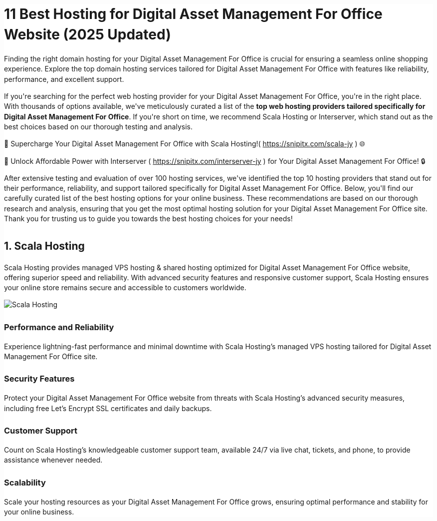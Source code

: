 # 11 Best Hosting for Digital Asset Management For Office Website (2025 Updated)

Finding the right domain hosting for your Digital Asset Management For Office is crucial for ensuring a seamless online shopping experience. Explore the top domain hosting services tailored for Digital Asset Management For Office with features like reliability, performance, and excellent support.

If you're searching for the perfect web hosting provider for your Digital Asset Management For Office, you're in the right place. With thousands of options available, we've meticulously curated a list of the **top web hosting providers tailored specifically for Digital Asset Management For Office**. If you're short on time, we recommend Scala Hosting or Interserver, which stand out as the best choices based on our thorough testing and analysis.

🚀 Supercharge Your Digital Asset Management For Office with Scala Hosting!( https://snipitx.com/scala-jy ) 🌐 

💸 Unlock Affordable Power with Interserver ( https://snipitx.com/interserver-jy ) for Your Digital Asset Management For Office! 🔒

After extensive testing and evaluation of over 100 hosting services, we've identified the top 10 hosting providers that stand out for their performance, reliability, and support tailored specifically for Digital Asset Management For Office. Below, you'll find our carefully curated list of the best hosting options for your online business. These recommendations are based on our thorough research and analysis, ensuring that you get the most optimal hosting solution for your Digital Asset Management For Office site. Thank you for trusting us to guide you towards the best hosting choices for your needs!

## 1. Scala Hosting

Scala Hosting provides managed VPS hosting & shared hosting optimized for Digital Asset Management For Office website, offering superior speed and reliability. With advanced security features and responsive customer support, Scala Hosting ensures your online store remains secure and accessible to customers worldwide.

![Scala Hosting](https://i.imgur.com/uJ5JIK3.png "Scala Web Hosting")

### Performance and Reliability
Experience lightning-fast performance and minimal downtime with Scala Hosting’s managed VPS hosting tailored for Digital Asset Management For Office site.

### Security Features
Protect your Digital Asset Management For Office website from threats with Scala Hosting’s advanced security measures, including free Let’s Encrypt SSL certificates and daily backups.

### Customer Support
Count on Scala Hosting’s knowledgeable customer support team, available 24/7 via live chat, tickets, and phone, to provide assistance whenever needed.

### Scalability
Scale your hosting resources as your Digital Asset Management For Office grows, ensuring optimal performance and stability for your online business.

